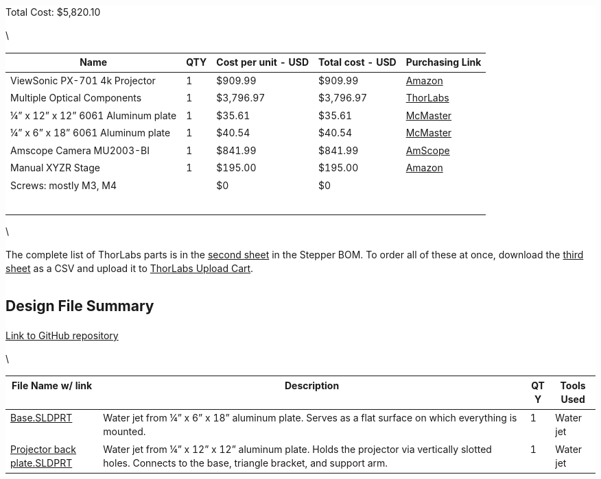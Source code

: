 

Total Cost: $5,820.10

\


| Name                               | QTY         | Cost per unit - USD | Total cost - USD | Purchasing Link                                                                                                                                                                                                                                                                                                     |
| ---------------------------------- | ----------- | ------------------- | ---------------- | ------------------------------------------------------------------------------------------------------------------------------------------------------------------------------------------------------------------------------------------------------------------------------------------------------------------- |
| ViewSonic PX-701 4k Projector      | 1           | $909.99             | $909.99          | [Amazon](https://www.amazon.com/gp/product/B08L9SM2DK/ref=ewc\_pr\_img\_1?smid=ATVPDKIKX0DER\&th=1)                                                                                                                                                                                                                 |
| Multiple Optical Components        | 1           | $3,796.97           | $3,796.97        | [ThorLabs](https://www.thorlabs.com/uploadcart/)                                                                                                                                                                                                                                                                    |
| ¼” x 12” x 12” 6061 Aluminum plate | 1           | $35.61              | $35.61           | [McMaster](https://www.mcmaster.com/8975K142-9246K13/)                                                                                                                                                                                                                                                              |
| ¼” x 6” x 18” 6061 Aluminum plate  | 1           | $40.54              | $40.54           | [McMaster](https://www.mcmaster.com/8975K437/)                                                                                                                                                                                                                                                                      |
| Amscope Camera MU2003-BI           | 1           | $841.99             | $841.99          | [AmScope](https://amscope.com/products/mu2003-bi-ck)                                                                                                                                                                                                                                                                |
| Manual XYZR Stage                  | 1           | $195.00             | $195.00          | [Amazon](https://www.amazon.com/Positioning-Bearing-Platform-Sliding-90mmx90mm/dp/B07H3L4FPG/ref=sr\_1\_10?crid=19OKCW3J2FD2Q\&keywords=xyz%2Btheta%2Bmanual%2Bprecision%2Blinear%2Bstage\&qid=1678826324\&s=industrial\&sprefix=xyz%2Btheta%2Bmanual%2Bprecision%2Blinear%2Bstag%2Cindustrial%2C84\&sr=1-10\&th=1) |
| Screws: mostly M3, M4              | <p><br></p> | $0                  | $0               | <p><br></p>                                                                                                                                                                                                                                                                                                         |

\


The complete list of ThorLabs parts is in the [second sheet](https://docs.google.com/spreadsheets/d/15UpCxY\_nHekpnzOzCkFMUzXC7nv4dYn63xlU\_RhJFrs/edit#gid=1946562564) in the Stepper BOM. To order all of these at once, download the [third sheet](https://docs.google.com/spreadsheets/d/15UpCxY\_nHekpnzOzCkFMUzXC7nv4dYn63xlU\_RhJFrs/edit#gid=2016434139) as a CSV and upload it to [ThorLabs Upload Cart](https://www.thorlabs.com/uploadcart/).

## Design File Summary

[Link to GitHub repository](https://github.com/orgs/hacker-fab/repositories)

\


| File Name w/ link                                                                                                              | Description                                                                                                                                                                                             | QTY | Tools Used             |
| ------------------------------------------------------------------------------------------------------------------------------ | ------------------------------------------------------------------------------------------------------------------------------------------------------------------------------------------------------- | --- | ---------------------- |
| [Base.SLDPRT](https://github.com/hacker-fab/lithography-stepper/blob/main/CAD/base.SLDPRT)                                     | Water jet from ¼” x 6” x 18” aluminum plate. Serves as a flat surface on which everything is mounted.                                                                                                   | 1   | Water jet              |
| [Projector back plate.SLDPRT](https://github.com/hacker-fab/lithography-stepper/blob/main/CAD/projector%20back%20plate.SLDPRT) | Water jet from ¼” x 12” x 12” aluminum plate. Holds the projector via vertically slotted holes. Connects to the base, triangle bracket, and support arm.                                                | 1   | Water jet              |